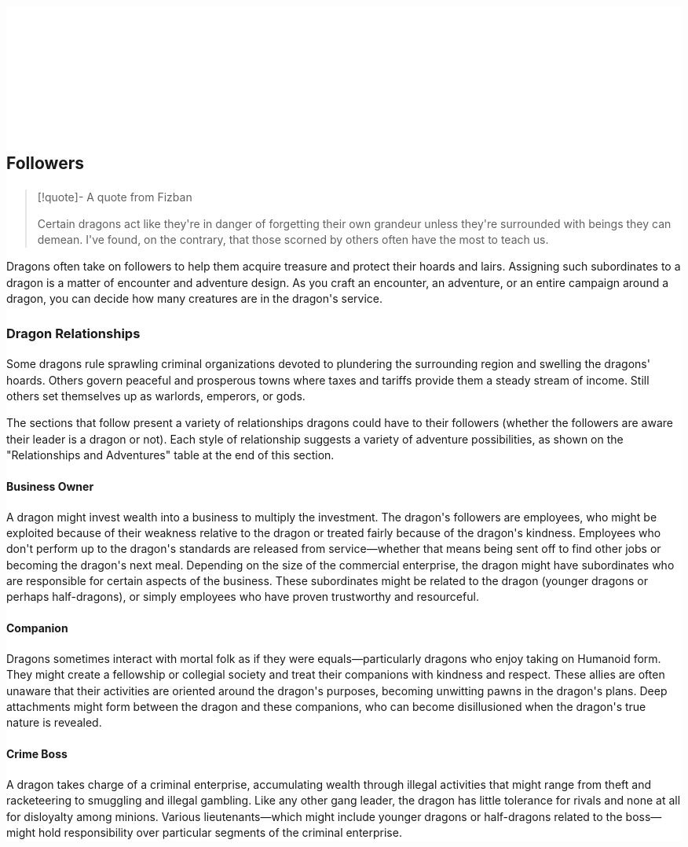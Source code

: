 ![Inheritors of the First World Adventure Hooks](/3-Mechanics/CLI/tables/inheritors-of-the-first-world-adventure-hooks-ftd.md)

## Followers

> [!quote]- A quote from Fizban  
> 
> Certain dragons act like they're in danger of forgetting their own grandeur unless they're surrounded with beings they can demean. I've found, on the contrary, that those scorned by others often have the most to teach us.

Dragons often take on followers to help them acquire treasure and protect their hoards and lairs. Assigning such subordinates to a dragon is a matter of encounter and adventure design. As you craft an encounter, an adventure, or an entire campaign around a dragon, you can decide how many creatures are in the dragon's service.

### Dragon Relationships

Some dragons rule sprawling criminal organizations devoted to plundering the surrounding region and swelling the dragons' hoards. Others govern peaceful and prosperous towns where taxes and tariffs provide them a steady stream of income. Still others set themselves up as warlords, emperors, or gods.

The sections that follow present a variety of relationships dragons could have to their followers (whether the followers are aware their leader is a dragon or not). Each style of relationship suggests a variety of adventure possibilities, as shown on the "Relationships and Adventures" table at the end of this section.

#### Business Owner

A dragon might invest wealth into a business to multiply the investment. The dragon's followers are employees, who might be exploited because of their weakness relative to the dragon or treated fairly because of the dragon's kindness. Employees who don't perform up to the dragon's standards are released from service—whether that means being sent off to find other jobs or becoming the dragon's next meal. Depending on the size of the commercial enterprise, the dragon might have subordinates who are responsible for certain aspects of the business. These subordinates might be related to the dragon (younger dragons or perhaps half-dragons), or simply employees who have proven trustworthy and resourceful.

#### Companion

Dragons sometimes interact with mortal folk as if they were equals—particularly dragons who enjoy taking on Humanoid form. They might create a fellowship or collegial society and treat their companions with kindness and respect. These allies are often unaware that their activities are oriented around the dragon's purposes, becoming unwitting pawns in the dragon's plans. Deep attachments might form between the dragon and these companions, who can become disillusioned when the dragon's true nature is revealed.

#### Crime Boss

A dragon takes charge of a criminal enterprise, accumulating wealth through illegal activities that might range from theft and racketeering to smuggling and illegal gambling. Like any other gang leader, the dragon has little tolerance for rivals and none at all for disloyalty among minions. Various lieutenants—which might include younger dragons or half-dragons related to the boss—might hold responsibility over particular segments of the criminal enterprise.
